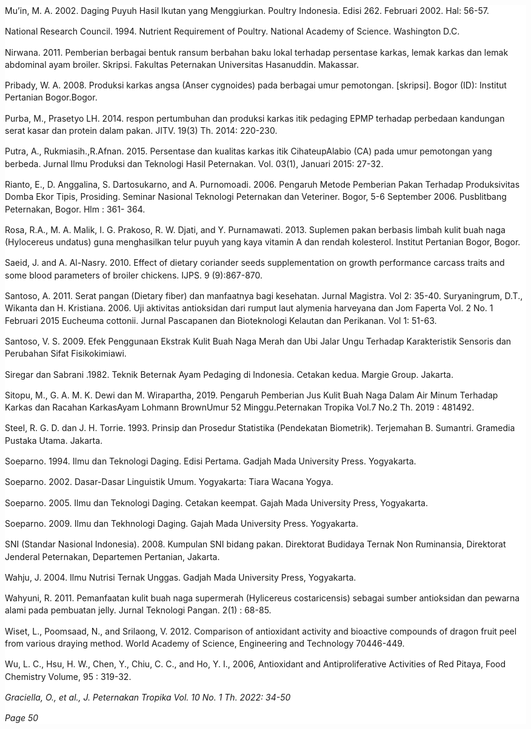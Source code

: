 <p><span class="font9">Mu’in, M. A. 2002. Daging Puyuh Hasil Ikutan yang Menggiurkan. Poultry Indonesia. Edisi 262. Februari 2002. Hal: 56-57.</span></p>
<p><span class="font9">National Research Council. 1994. Nutrient Requirement of Poultry. National Academy of Science. Washington D.C.</span></p>
<p><span class="font9">Nirwana. 2011. Pemberian berbagai bentuk ransum berbahan baku lokal terhadap persentase karkas, lemak karkas dan lemak abdominal ayam broiler. Skripsi. Fakultas Peternakan Universitas Hasanuddin. Makassar.</span></p>
<p><span class="font9">Pribady, W. A. 2008. Produksi karkas angsa (Anser cygnoides) pada berbagai umur pemotongan. [skripsi]. Bogor (ID): Institut Pertanian Bogor.Bogor.</span></p>
<p><span class="font9">Purba, M., Prasetyo LH. 2014. respon pertumbuhan dan produksi karkas itik pedaging EPMP terhadap perbedaan kandungan serat kasar dan protein dalam pakan. JITV. 19(3) Th. 2014: 220-230.</span></p>
<p><span class="font9">Putra, A., Rukmiasih.,R.Afnan. 2015. Persentase dan kualitas karkas itik CihateupAlabio (CA) pada umur pemotongan yang berbeda. Jurnal Ilmu Produksi dan Teknologi Hasil Peternakan. Vol. 03(1), Januari 2015: 27-32.</span></p>
<p><span class="font9">Rianto, E., D. Anggalina, S. Dartosukarno, and A. Purnomoadi. 2006. Pengaruh Metode Pemberian Pakan Terhadap Produksivitas Domba Ekor Tipis, Prosiding. Seminar Nasional Teknologi Peternakan dan Veteriner. Bogor, 5-6 September 2006. Pusblitbang Peternakan, Bogor. Hlm : 361- 364.</span></p>
<p><span class="font9">Rosa, R.A., M. A. Malik, I. G. Prakoso, R. W. Djati, and Y. Purnamawati. 2013. Suplemen pakan berbasis limbah kulit buah naga (Hylocereus undatus) guna menghasilkan telur puyuh yang kaya vitamin A dan rendah kolesterol. Institut Pertanian Bogor, Bogor.</span></p>
<p><span class="font9">Saeid, J. and A. Al-Nasry. 2010. Effect of dietary coriander seeds supplementation on growth performance carcass traits and some blood parameters of broiler chickens. IJPS. 9 (9):867-870.</span></p>
<p><span class="font9">Santoso, A. 2011. Serat pangan (Dietary fiber) dan manfaatnya bagi kesehatan. Jurnal Magistra. Vol 2: 35-40. Suryaningrum, D.T., Wikanta dan H. Kristiana. 2006. Uji aktivitas antioksidan dari rumput laut alymenia harveyana dan Jom Faperta Vol. 2 No. 1 Februari 2015 Eucheuma cottonii. Jurnal Pascapanen dan Bioteknologi Kelautan dan Perikanan. Vol 1: 51-63.</span></p>
<p><span class="font9">Santoso, V. S. 2009. Efek Penggunaan Ekstrak Kulit Buah Naga Merah dan Ubi Jalar Ungu Terhadap Karakteristik Sensoris dan Perubahan Sifat Fisikokimiawi.</span></p>
<p><span class="font9">Siregar dan Sabrani .1982. Teknik Beternak Ayam Pedaging di Indonesia. Cetakan kedua. Margie Group. Jakarta.</span></p>
<p><span class="font9">Sitopu, M., G. A. M. K. Dewi dan M. Wirapartha, 2019. Pengaruh Pemberian Jus Kulit Buah Naga Dalam Air Minum Terhadap Karkas dan Racahan KarkasAyam Lohmann BrownUmur 52 Minggu.Peternakan Tropika Vol.7 No.2 Th. 2019 : 481492.</span></p>
<p><span class="font9">Steel, R. G. D. dan J. H. Torrie. 1993. Prinsip dan Prosedur Statistika (Pendekatan Biometrik). Terjemahan B. Sumantri. Gramedia Pustaka Utama. Jakarta.</span></p>
<p><span class="font9">Soeparno. 1994. Ilmu dan Teknologi Daging. Edisi Pertama. Gadjah Mada University Press. Yogyakarta.</span></p>
<p><span class="font9">Soeparno. 2002. Dasar-Dasar Linguistik Umum. Yogyakarta: Tiara Wacana Yogya.</span></p>
<p><span class="font9">Soeparno. 2005. Ilmu dan Teknologi Daging. Cetakan keempat. Gajah Mada University Press, Yogyakarta.</span></p>
<p><span class="font9">Soeparno. 2009. Ilmu dan Tekhnologi Daging. Gajah Mada University Press. Yogyakarta.</span></p>
<p><span class="font9">SNI (Standar Nasional Indonesia). 2008. Kumpulan SNI bidang pakan. Direktorat Budidaya Ternak Non Ruminansia, Direktorat Jenderal Peternakan, Departemen Pertanian, Jakarta.</span></p>
<p><span class="font9">Wahju, J. 2004. Ilmu Nutrisi Ternak Unggas. Gadjah Mada University Press, Yogyakarta.</span></p>
<p><span class="font9">Wahyuni, R. 2011. Pemanfaatan kulit buah naga supermerah (Hylicereus costaricensis) sebagai sumber antioksidan dan pewarna alami pada pembuatan jelly. Jurnal Teknologi Pangan. 2(1) : 68-85.</span></p>
<p><span class="font9">Wiset, L., Poomsaad, N., and Srilaong, V. 2012. Comparison of antioxidant activity and bioactive compounds of dragon fruit peel from various draying method. World Academy of Science, Engineering and Technology 70446-449.</span></p>
<p><span class="font9">Wu, L. C., Hsu, H. W., Chen, Y., Chiu, C. C., and Ho, Y. I., 2006, Antioxidant and Antiproliferative Activities of Red Pitaya, Food Chemistry Volume, 95 : 319-32.</span></p>
<p><span class="font9" style="font-style:italic;">Graciella, O., et al., </span><span class="font8" style="font-style:italic;">J. Peternakan Tropika Vol. 10 No. 1 Th. 2022: 34-50</span></p>
<p><span class="font8" style="font-style:italic;">Page 50</span></p>